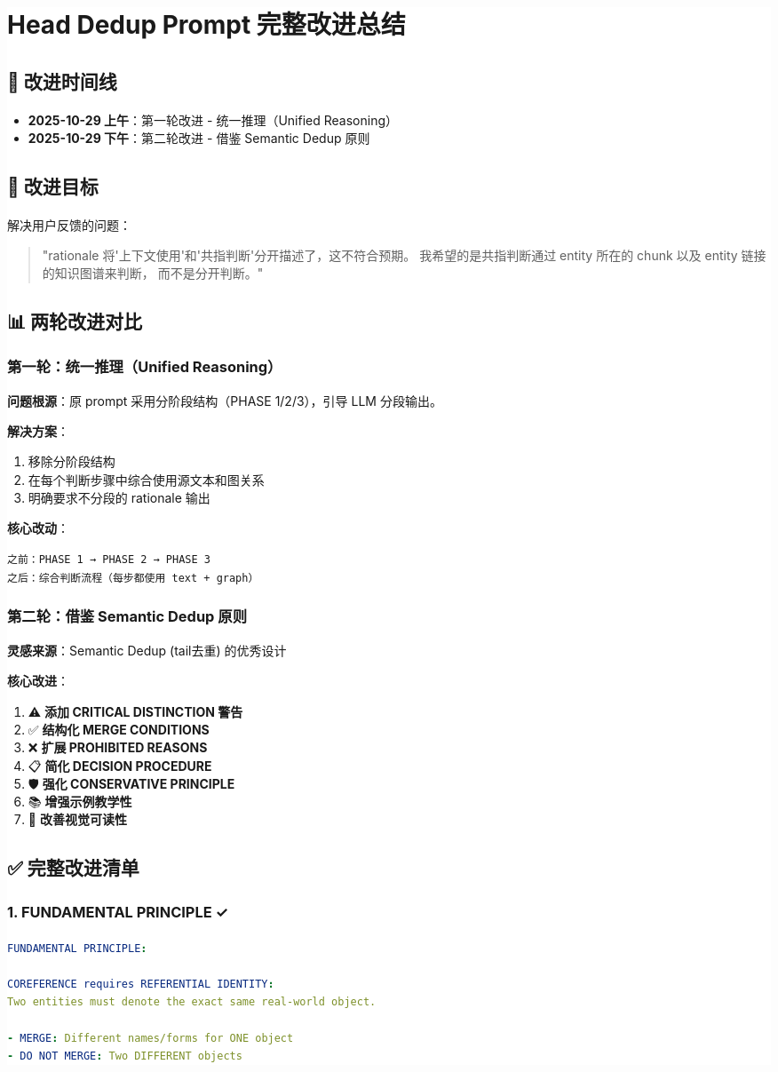 # Head Dedup Prompt 完整改进总结

## 📅 改进时间线

- **2025-10-29 上午**：第一轮改进 - 统一推理（Unified Reasoning）
- **2025-10-29 下午**：第二轮改进 - 借鉴 Semantic Dedup 原则

## 🎯 改进目标

解决用户反馈的问题：
> "rationale 将'上下文使用'和'共指判断'分开描述了，这不符合预期。
> 我希望的是共指判断通过 entity 所在的 chunk 以及 entity 链接的知识图谱来判断，
> 而不是分开判断。"

## 📊 两轮改进对比

### 第一轮：统一推理（Unified Reasoning）

**问题根源**：原 prompt 采用分阶段结构（PHASE 1/2/3），引导 LLM 分段输出。

**解决方案**：
1. 移除分阶段结构
2. 在每个判断步骤中综合使用源文本和图关系
3. 明确要求不分段的 rationale 输出

**核心改动**：
```
之前：PHASE 1 → PHASE 2 → PHASE 3
之后：综合判断流程（每步都使用 text + graph）
```

### 第二轮：借鉴 Semantic Dedup 原则

**灵感来源**：Semantic Dedup (tail去重) 的优秀设计

**核心改进**：
1. ⚠️ **添加 CRITICAL DISTINCTION 警告**
2. ✅ **结构化 MERGE CONDITIONS**
3. ❌ **扩展 PROHIBITED REASONS**
4. 📋 **简化 DECISION PROCEDURE**
5. 🛡️ **强化 CONSERVATIVE PRINCIPLE**
6. 📚 **增强示例教学性**
7. 📖 **改善视觉可读性**

## ✅ 完整改进清单

### 1. FUNDAMENTAL PRINCIPLE ✓

```yaml
FUNDAMENTAL PRINCIPLE:

COREFERENCE requires REFERENTIAL IDENTITY: 
Two entities must denote the exact same real-world object.

- MERGE: Different names/forms for ONE object
- DO NOT MERGE: Two DIFFERENT objects
```
